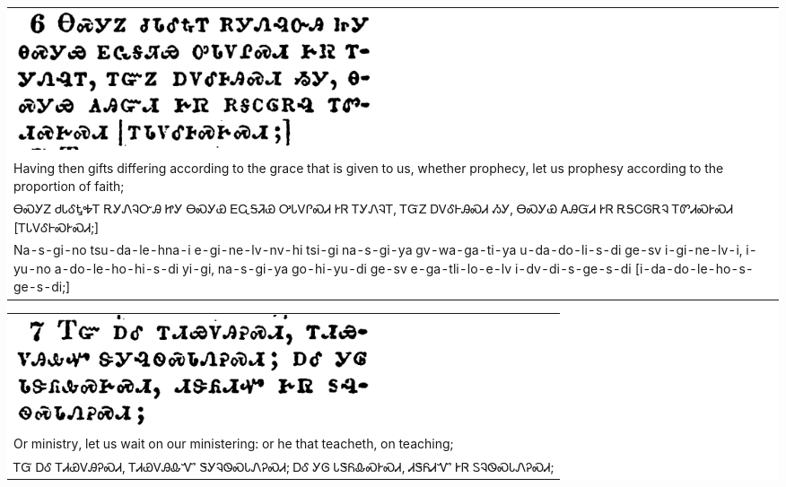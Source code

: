 <table>
<tbody>
<tr class="odd">
<td><a href="061206.png"><img src="061206.png" width="400" /></a></td>
</tr>
<tr class="even">
<td>Having then gifts differing according to the grace that is given to us, whether prophecy, let us prophesy according to the proportion of faith;</td>
</tr>
<tr class="odd">
<td>ᎾᏍᎩᏃ ᏧᏓᎴᎿᎭᎢ ᎡᎩᏁᎸᏅᎯ ᏥᎩ ᎾᏍᎩᏯ ᎬᏩᎦᏘᏯ ᎤᏓᏙᎵᏍᏗ ᎨᏒ ᎢᎩᏁᎸᎢ, ᎢᏳᏃ ᎠᏙᎴᎰᎯᏍᏗ ᏱᎩ, ᎾᏍᎩᏯ ᎪᎯᏳᏗ ᎨᏒ ᎡᎦᏟᎶᎡᎸ ᎢᏛᏗᏍᎨᏍᏗ [ᎢᏓᏙᎴᎰᏍᎨᏍᏗ;]</td>
</tr>
<tr class="even">
<td>Na-s-gi-no tsu-da-le-hna-i e-gi-ne-lv-nv-hi tsi-gi na-s-gi-ya gv-wa-ga-ti-ya u-da-do-li-s-di ge-sv i-gi-ne-lv-i, i-yu-no a-do-le-ho-hi-s-di yi-gi, na-s-gi-ya go-hi-yu-di ge-sv e-ga-tli-lo-e-lv i-dv-di-s-ge-s-di [i-da-do-le-ho-s-ge-s-di;]</td>
</tr>
</tbody>
</table>

<table>
<tbody>
<tr class="odd">
<td><a href="061207.png"><img src="061207.png" width="400" /></a></td>
</tr>
<tr class="even">
<td>Or ministry, let us wait on our ministering: or he that teacheth, on teaching;</td>
</tr>
<tr class="odd">
<td>ᎢᏳ ᎠᎴ ᎢᏗᏯᏙᎯᎮᏍᏗ, ᎢᏗᏯᏙᎯᎲᏉ ᏕᎩᎸᏫᏍᏓᏁᎮᏍᏗ; ᎠᎴ ᎩᎶ ᏓᏕᏲᎲᏍᎨᏍᏗ, ᏗᏕᏲᏗᏉ ᎨᏒ ᏚᎸᏫᏍᏓᏁᎮᏍᏗ;</td>
</tr>
<tr class="even">